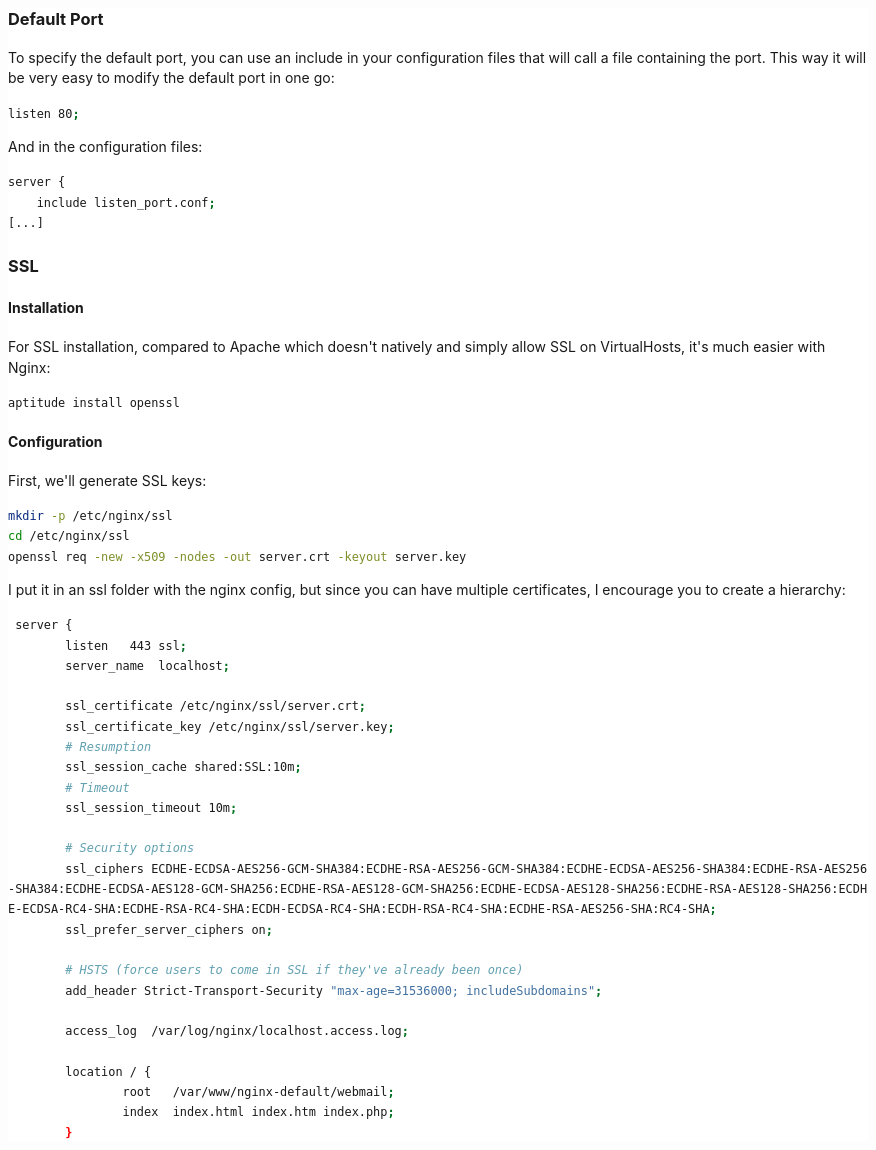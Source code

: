 ### Default Port

To specify the default port, you can use an include in your configuration files that will call a file containing the port. This way it will be very easy to modify the default port in one go:

``` bash
listen 80;
```

And in the configuration files:

``` bash
server {
    include listen_port.conf;
[...]
```

### SSL

#### Installation

For SSL installation, compared to Apache which doesn't natively and simply allow SSL on VirtualHosts, it's much easier with Nginx:

```bash
aptitude install openssl
```

#### Configuration

First, we'll generate SSL keys:

```bash
mkdir -p /etc/nginx/ssl
cd /etc/nginx/ssl
openssl req -new -x509 -nodes -out server.crt -keyout server.key
```

I put it in an ssl folder with the nginx config, but since you can have multiple certificates, I encourage you to create a hierarchy:

``` bash hl_lines="2 5-14"
 server {
        listen   443 ssl;
        server_name  localhost;

        ssl_certificate /etc/nginx/ssl/server.crt;
        ssl_certificate_key /etc/nginx/ssl/server.key;
        # Resumption
        ssl_session_cache shared:SSL:10m;
        # Timeout
        ssl_session_timeout 10m;

        # Security options
        ssl_ciphers ECDHE-ECDSA-AES256-GCM-SHA384:ECDHE-RSA-AES256-GCM-SHA384:ECDHE-ECDSA-AES256-SHA384:ECDHE-RSA-AES256-SHA384:ECDHE-ECDSA-AES128-GCM-SHA256:ECDHE-RSA-AES128-GCM-SHA256:ECDHE-ECDSA-AES128-SHA256:ECDHE-RSA-AES128-SHA256:ECDHE-ECDSA-RC4-SHA:ECDHE-RSA-RC4-SHA:ECDH-ECDSA-RC4-SHA:ECDH-RSA-RC4-SHA:ECDHE-RSA-AES256-SHA:RC4-SHA;
        ssl_prefer_server_ciphers on;

        # HSTS (force users to come in SSL if they've already been once)
        add_header Strict-Transport-Security "max-age=31536000; includeSubdomains";

        access_log  /var/log/nginx/localhost.access.log;

        location / {
                root   /var/www/nginx-default/webmail;
                index  index.html index.htm index.php;
        }
```